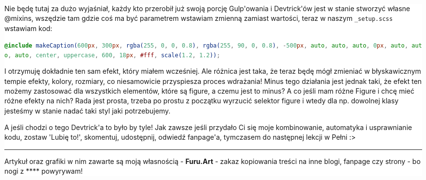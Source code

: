 Nie będę tutaj za dużo wyjaśniał, każdy kto przerobił już swoją porcję Gulp'owania i Devtrick'ów jest w stanie stworzyć własne @mixins, wszędzie tam gdzie coś ma być parametrem wstawiam zmienną zamiast wartości, teraz w naszym `_setup.scss` wstawiam kod:

```scss
@include makeCaption(600px, 300px, rgba(255, 0, 0, 0.8), rgba(255, 90, 0, 0.8), -500px, auto, auto, auto, 0px, auto, auto, auto, center, uppercase, 600, 18px, #fff, scale(1.2, 1.2));
```

I otrzymuję dokładnie ten sam efekt, który miałem wcześniej. Ale różnica jest taka, że teraz będę mógł zmieniać w błyskawicznym tempie efekty, kolory, rozmiary, co niesamowicie przyspiesza proces wdrażania! Minus tego działania jest jednak taki, że efekt ten możemy zastosować dla wszystkich elementów, które są figure, a czemu jest to minus? A co jeśli mam różne Figure i chcę mieć różne efekty na nich? Rada jest prosta, trzeba po prostu z początku wyrzucić selektor figure i wtedy dla np. dowolnej klasy jesteśmy w stanie nadać taki styl jaki potrzebujemy.

A jeśli chodzi o tego Devtrick'a to było by tyle! Jak zawsze jeśli przydało Ci się moje kombinowanie, automatyka i usprawnianie kodu, zostaw 'Lubię to!', skomentuj, udostępnij, odwiedź fanpage'a, tymczasem do następnej lekcji w Pełni :>

---

Artykuł oraz grafiki w nim zawarte są moją własnością - **Furu.Art** - zakaz kopiowania treści na inne blogi, fanpage czy strony - bo nogi z **** powyrywam!
